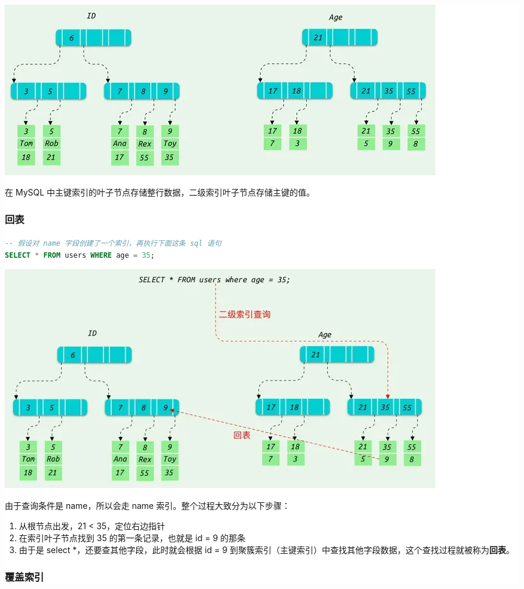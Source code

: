 ![ID 主键索引和 Age 二级索引](../../../ImageRepository/%E8%AE%A1%E7%AE%97%E6%9C%BA%E4%B8%93%E4%B8%9A/%E6%95%B0%E6%8D%AE%E5%BA%93%E6%8A%80%E6%9C%AF/MySQL/ID%20%E4%B8%BB%E9%94%AE%E7%B4%A2%E5%BC%95%E5%92%8C%20Age%20%E4%BA%8C%E7%BA%A7%E7%B4%A2%E5%BC%95.png)

在 MySQL 中主键索引的叶子节点存储整行数据，二级索引叶子节点存储主键的值。

### 回表

```sql
-- 假设对 name 字段创建了一个索引，再执行下面这条 sql 语句
SELECT * FROM users WHERE age = 35;
```

![二级索引回表查询过程](../../../ImageRepository/%E8%AE%A1%E7%AE%97%E6%9C%BA%E4%B8%93%E4%B8%9A/%E6%95%B0%E6%8D%AE%E5%BA%93%E6%8A%80%E6%9C%AF/MySQL/%E4%BA%8C%E7%BA%A7%E7%B4%A2%E5%BC%95%E5%9B%9E%E8%A1%A8%E6%9F%A5%E8%AF%A2%E8%BF%87%E7%A8%8B.png)

由于查询条件是 name，所以会走 name 索引。整个过程大致分为以下步骤：

1. 从根节点出发，21 < 35，定位右边指针
2. 在索引叶子节点找到 35 的第一条记录，也就是 id = 9 的那条
3. 由于是 select *，还要查其他字段，此时就会根据 id = 9 到聚簇索引（主键索引）中查找其他字段数据，这个查找过程就被称为**回表**。

### 覆盖索引
